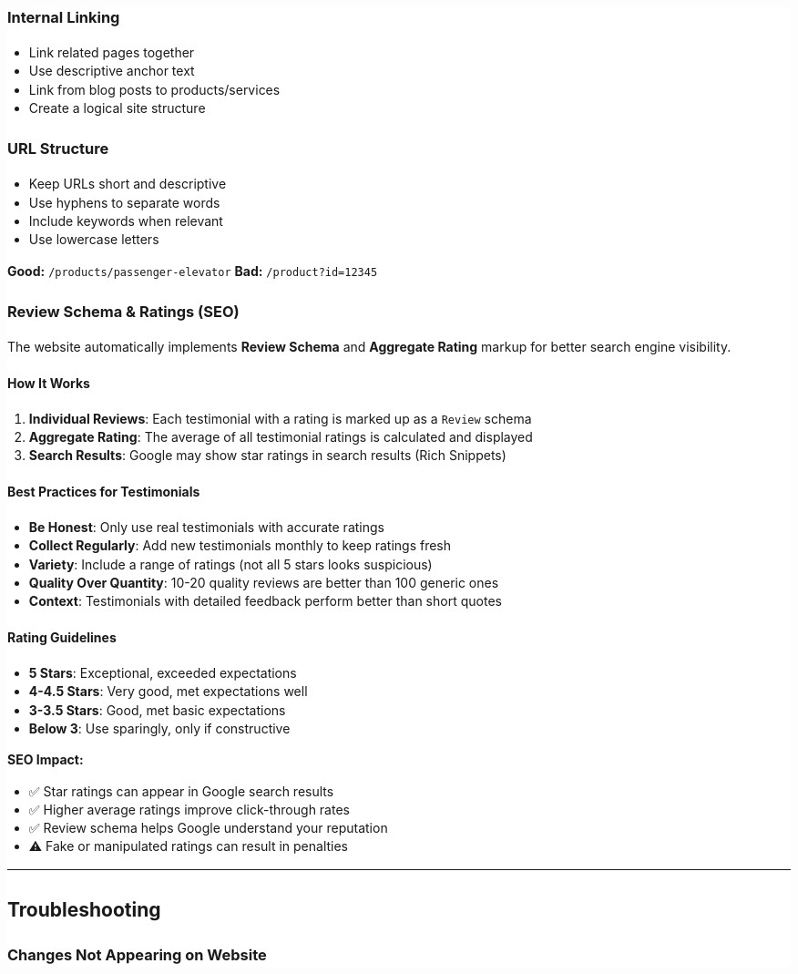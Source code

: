 ### Internal Linking

- Link related pages together
- Use descriptive anchor text
- Link from blog posts to products/services
- Create a logical site structure

### URL Structure

- Keep URLs short and descriptive
- Use hyphens to separate words
- Include keywords when relevant
- Use lowercase letters

**Good:** `/products/passenger-elevator`
**Bad:** `/product?id=12345`

### Review Schema & Ratings (SEO)

The website automatically implements **Review Schema** and **Aggregate Rating** markup for better search engine visibility.

#### How It Works

1. **Individual Reviews**: Each testimonial with a rating is marked up as a `Review` schema
2. **Aggregate Rating**: The average of all testimonial ratings is calculated and displayed
3. **Search Results**: Google may show star ratings in search results (Rich Snippets)

#### Best Practices for Testimonials

- **Be Honest**: Only use real testimonials with accurate ratings
- **Collect Regularly**: Add new testimonials monthly to keep ratings fresh
- **Variety**: Include a range of ratings (not all 5 stars looks suspicious)
- **Quality Over Quantity**: 10-20 quality reviews are better than 100 generic ones
- **Context**: Testimonials with detailed feedback perform better than short quotes

#### Rating Guidelines

- **5 Stars**: Exceptional, exceeded expectations
- **4-4.5 Stars**: Very good, met expectations well
- **3-3.5 Stars**: Good, met basic expectations
- **Below 3**: Use sparingly, only if constructive

**SEO Impact:**
- ✅ Star ratings can appear in Google search results
- ✅ Higher average ratings improve click-through rates
- ✅ Review schema helps Google understand your reputation
- ⚠️ Fake or manipulated ratings can result in penalties

---

## Troubleshooting

### Changes Not Appearing on Website
